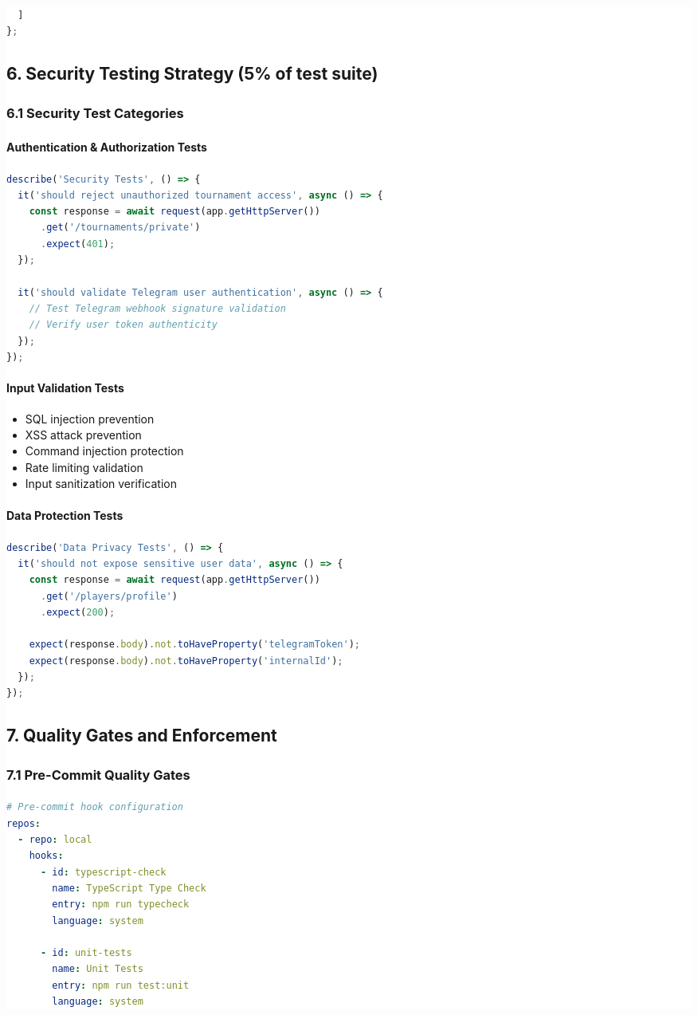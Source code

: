 ```javascript
  ]
};
```

## 6. Security Testing Strategy (5% of test suite)

### 6.1 Security Test Categories

#### Authentication & Authorization Tests
```typescript
describe('Security Tests', () => {
  it('should reject unauthorized tournament access', async () => {
    const response = await request(app.getHttpServer())
      .get('/tournaments/private')
      .expect(401);
  });

  it('should validate Telegram user authentication', async () => {
    // Test Telegram webhook signature validation
    // Verify user token authenticity
  });
});
```

#### Input Validation Tests
- SQL injection prevention
- XSS attack prevention
- Command injection protection
- Rate limiting validation
- Input sanitization verification

#### Data Protection Tests
```typescript
describe('Data Privacy Tests', () => {
  it('should not expose sensitive user data', async () => {
    const response = await request(app.getHttpServer())
      .get('/players/profile')
      .expect(200);
    
    expect(response.body).not.toHaveProperty('telegramToken');
    expect(response.body).not.toHaveProperty('internalId');
  });
});
```

## 7. Quality Gates and Enforcement

### 7.1 Pre-Commit Quality Gates
```yaml
# Pre-commit hook configuration
repos:
  - repo: local
    hooks:
      - id: typescript-check
        name: TypeScript Type Check
        entry: npm run typecheck
        language: system
        
      - id: unit-tests
        name: Unit Tests
        entry: npm run test:unit
        language: system
```